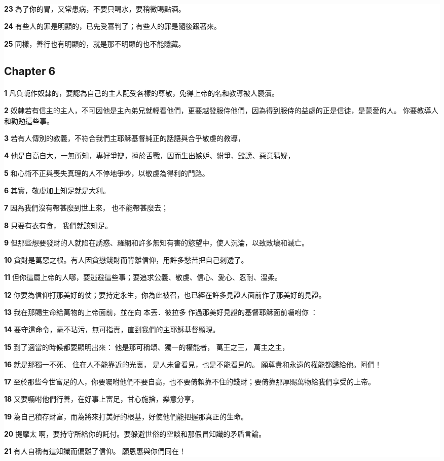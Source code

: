 **23** 為了你的胃，又常患病，不要只喝水，要稍微喝點酒。

**24** 有些人的罪是明顯的，已先受審判了；有些人的罪是隨後跟著來。

**25** 同樣，善行也有明顯的，就是那不明顯的也不能隱藏。

## Chapter 6

**1** 凡負軛作奴隸的，要認為自己的主人配受各樣的尊敬，免得上帝的名和教導被人褻瀆。

**2** 奴隸若有信主的主人，不可因他是主內弟兄就輕看他們，更要越發服侍他們，因為得到服侍的益處的正是信徒，是蒙愛的人。 你要教導人和勸勉這些事。

**3** 若有人傳別的教義，不符合我們主耶穌基督純正的話語與合乎敬虔的教導，

**4** 他是自高自大，一無所知，專好爭辯，擅於舌戰，因而生出嫉妒、紛爭、毀謗、惡意猜疑，

**5** 和心術不正與喪失真理的人不停地爭吵，以敬虔為得利的門路。

**6** 其實，敬虔加上知足就是大利。

**7** 因為我們沒有帶甚麼到世上來， 也不能帶甚麼去；

**8** 只要有衣有食， 我們就該知足。

**9** 但那些想要發財的人就陷在誘惑、羅網和許多無知有害的慾望中，使人沉淪，以致敗壞和滅亡。

**10** 貪財是萬惡之根。有人因貪戀錢財而背離信仰，用許多愁苦把自己刺透了。

**11** 但你這屬上帝的人哪，要逃避這些事；要追求公義、敬虔、信心、愛心、忍耐、溫柔。

**12** 你要為信仰打那美好的仗；要持定永生，你為此被召，也已經在許多見證人面前作了那美好的見證。

**13** 我在那賜生命給萬物的上帝面前，並在向 本丟．彼拉多 作過那美好見證的基督耶穌面前囑咐你 ：

**14** 要守這命令，毫不玷污，無可指責，直到我們的主耶穌基督顯現。

**15** 到了適當的時候都要顯明出來： 他是那可稱頌、獨一的權能者， 萬王之王， 萬主之主，

**16** 就是那獨一不死、 住在人不能靠近的光裏， 是人未曾看見，也是不能看見的。 願尊貴和永遠的權能都歸給他。阿們！

**17** 至於那些今世富足的人，你要囑咐他們不要自高，也不要倚賴靠不住的錢財；要倚靠那厚賜萬物給我們享受的上帝。

**18** 又要囑咐他們行善，在好事上富足，甘心施捨，樂意分享，

**19** 為自己積存財富，而為將來打美好的根基，好使他們能把握那真正的生命。

**20** 提摩太 啊，要持守所給你的託付。要躲避世俗的空談和那假冒知識的矛盾言論。

**21** 有人自稱有這知識而偏離了信仰。 願恩惠與你們同在！

